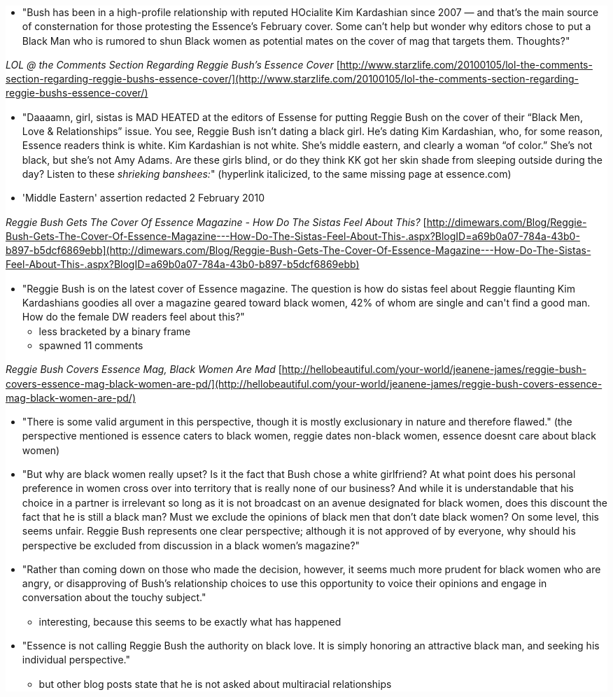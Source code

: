 - "Bush has been in a high-profile relationship with reputed HOcialite Kim Kardashian since 2007 — and that’s the main source of consternation for those protesting the Essence’s February cover. Some can’t help but wonder why editors chose to put a Black Man who is rumored to shun Black women as potential mates on the cover of mag that targets them. Thoughts?"
	
*LOL @ the Comments Section Regarding Reggie Bush’s Essence Cover* [http://www.starzlife.com/20100105/lol-the-comments-section-regarding-reggie-bushs-essence-cover/](http://www.starzlife.com/20100105/lol-the-comments-section-regarding-reggie-bushs-essence-cover/)

- "Daaaamn, girl, sistas is MAD HEATED at the editors of Essense for putting Reggie Bush on the cover of their “Black Men, Love & Relationships” issue. You see, Reggie Bush isn’t dating a black girl. He’s dating Kim Kardashian, who, for some reason, Essence readers think is white.
	Kim Kardashian is not white. She’s middle eastern, and clearly a woman “of color.” She’s not black, but she’s not Amy Adams. Are these girls blind, or do they think KK got her skin shade from sleeping outside during the day?
	Listen to these _shrieking banshees:_" (hyperlink italicized, to the same missing page at essence.com)
	
- 'Middle Eastern' assertion redacted 2 February 2010 
	
*Reggie Bush Gets The Cover Of Essence Magazine - How Do The Sistas Feel About This?* [http://dimewars.com/Blog/Reggie-Bush-Gets-The-Cover-Of-Essence-Magazine---How-Do-The-Sistas-Feel-About-This-.aspx?BlogID=a69b0a07-784a-43b0-b897-b5dcf6869ebb](http://dimewars.com/Blog/Reggie-Bush-Gets-The-Cover-Of-Essence-Magazine---How-Do-The-Sistas-Feel-About-This-.aspx?BlogID=a69b0a07-784a-43b0-b897-b5dcf6869ebb)

- "Reggie Bush is on the latest cover of Essence magazine. The question is how do sistas feel about Reggie flaunting Kim Kardashians goodies all over a magazine geared toward black women, 42% of whom are single and can't find a good man. How do the female DW readers feel about this?"
	- less bracketed by a binary frame
	- spawned 11 comments
		
*Reggie Bush Covers Essence Mag, Black Women Are Mad* [http://hellobeautiful.com/your-world/jeanene-james/reggie-bush-covers-essence-mag-black-women-are-pd/](http://hellobeautiful.com/your-world/jeanene-james/reggie-bush-covers-essence-mag-black-women-are-pd/)

- "There is some valid argument in this perspective, though it is mostly exclusionary in nature and therefore flawed." (the perspective mentioned is essence caters to black women, reggie dates non-black women, essence doesnt care about black women)
	
- "But why are black women really upset? Is it the fact that Bush chose a white girlfriend? At what point does his personal preference in women cross over into territory that is really none of our business? And while it is understandable that his choice in a partner is irrelevant so long as it is not broadcast on an avenue designated for black women, does this discount the fact that he is still a black man? Must we exclude the opinions of black men that don’t date black women? On some level, this seems unfair. Reggie Bush represents one clear perspective; although it is not approved of by everyone, why should his perspective be excluded from discussion in a black women’s magazine?"
	
- "Rather than coming down on those who made the decision, however, it seems much more prudent for black women who are angry, or disapproving of Bush’s relationship choices to use this opportunity to voice their opinions and engage in conversation about the touchy subject."
	- interesting, because this seems to be exactly what has happened
	
- "Essence is not calling Reggie Bush the authority on black love. It is simply honoring an attractive black man, and seeking his individual perspective."
	- but other blog posts state that he is not asked about multiracial relationships
	